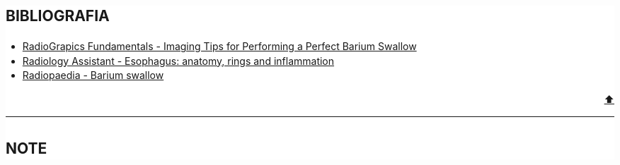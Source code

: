 ## BIBLIOGRAFIA

- [RadioGrapics Fundamentals - Imaging Tips for Performing a Perfect Barium Swallow](https://pubs.rsna.org/do/10.1148/rg.2019190055.pres/full/)
- [Radiology Assistant - Esophagus: anatomy, rings and inflammation](https://radiologyassistant.nl/head-neck/esophagus-1/esophagus-i-anatomy-rings-inflammation-1)
- [Radiopaedia - Barium swallow](https://radiopaedia.org/articles/barium-swallow)

<div style="text-align: right">
<a href="#transito-esofago-gastrico">⬆️</a>
</div>

---

## NOTE
